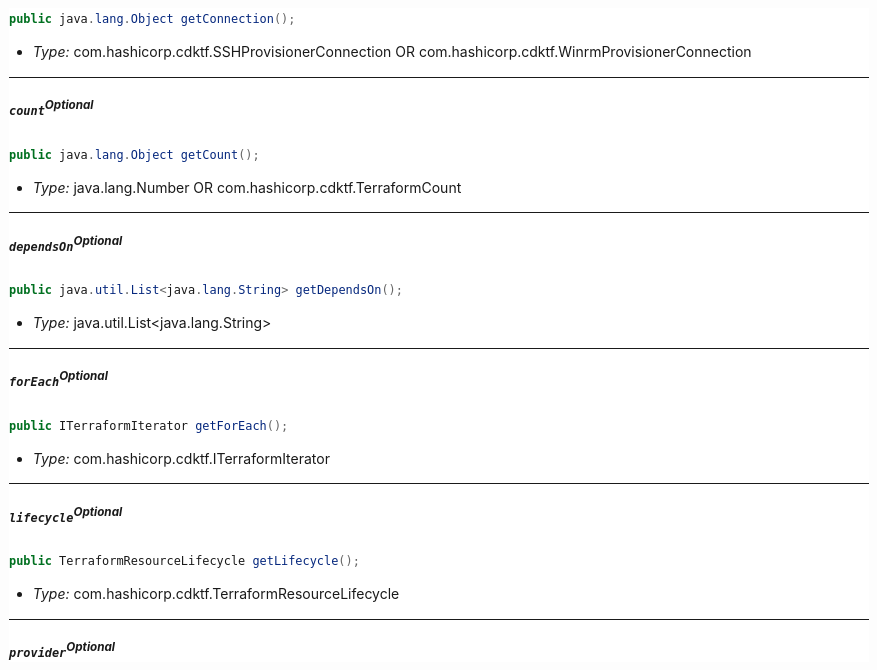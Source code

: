 ```java
public java.lang.Object getConnection();
```

- *Type:* com.hashicorp.cdktf.SSHProvisionerConnection OR com.hashicorp.cdktf.WinrmProvisionerConnection

---

##### `count`<sup>Optional</sup> <a name="count" id="rhizo-co-terraform-provider-oci.generativeAiAgentAgent.GenerativeAiAgentAgent.property.count"></a>

```java
public java.lang.Object getCount();
```

- *Type:* java.lang.Number OR com.hashicorp.cdktf.TerraformCount

---

##### `dependsOn`<sup>Optional</sup> <a name="dependsOn" id="rhizo-co-terraform-provider-oci.generativeAiAgentAgent.GenerativeAiAgentAgent.property.dependsOn"></a>

```java
public java.util.List<java.lang.String> getDependsOn();
```

- *Type:* java.util.List<java.lang.String>

---

##### `forEach`<sup>Optional</sup> <a name="forEach" id="rhizo-co-terraform-provider-oci.generativeAiAgentAgent.GenerativeAiAgentAgent.property.forEach"></a>

```java
public ITerraformIterator getForEach();
```

- *Type:* com.hashicorp.cdktf.ITerraformIterator

---

##### `lifecycle`<sup>Optional</sup> <a name="lifecycle" id="rhizo-co-terraform-provider-oci.generativeAiAgentAgent.GenerativeAiAgentAgent.property.lifecycle"></a>

```java
public TerraformResourceLifecycle getLifecycle();
```

- *Type:* com.hashicorp.cdktf.TerraformResourceLifecycle

---

##### `provider`<sup>Optional</sup> <a name="provider" id="rhizo-co-terraform-provider-oci.generativeAiAgentAgent.GenerativeAiAgentAgent.property.provider"></a>

